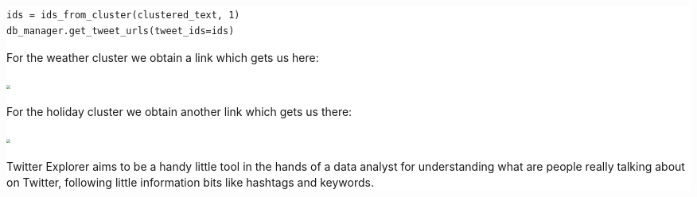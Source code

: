 ```
ids = ids_from_cluster(clustered_text, 1)
db_manager.get_tweet_urls(tweet_ids=ids)
```



For the weather cluster we obtain a link which gets us here:

<img src="/home/nikolai/Pictures/Screenshot from 2020-12-22 16-22-09.png" style="zoom: 33%;" />



For the holiday cluster  we obtain another link which gets us there:

<img src="/home/nikolai/Pictures/Screenshot from 2020-12-22 16-31-18.png" style="zoom:33%;" />



Twitter Explorer aims to be a handy little tool in the hands of a data analyst for understanding what are people really talking about on Twitter, following little information bits like hashtags and keywords. 